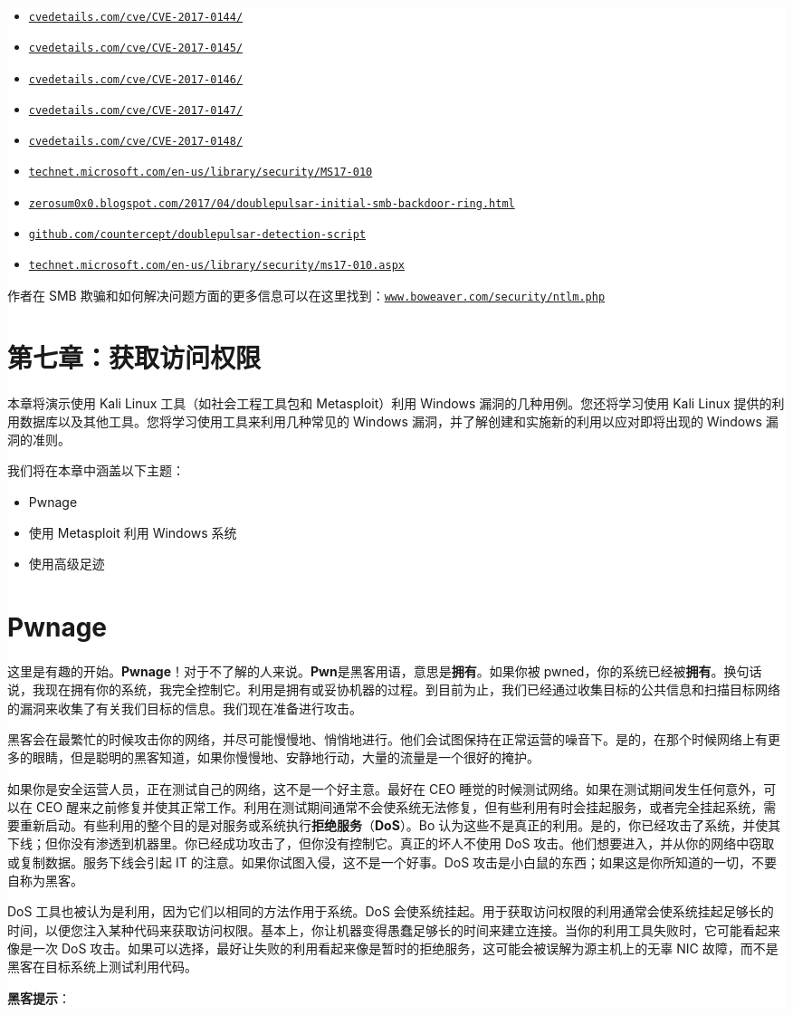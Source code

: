 +   [`cvedetails.com/cve/CVE-2017-0144/`](https://cvedetails.com/cve/CVE-2017-0144/)

+   [`cvedetails.com/cve/CVE-2017-0145/`](https://cvedetails.com/cve/CVE-2017-0145/)

+   [`cvedetails.com/cve/CVE-2017-0146/`](https://cvedetails.com/cve/CVE-2017-0146/)

+   [`cvedetails.com/cve/CVE-2017-0147/`](https://cvedetails.com/cve/CVE-2017-0147/)

+   [`cvedetails.com/cve/CVE-2017-0148/`](https://cvedetails.com/cve/CVE-2017-0148/)

+   [`technet.microsoft.com/en-us/library/security/MS17-010`](https://technet.microsoft.com/en-us/library/security/MS17-010)

+   [`zerosum0x0.blogspot.com/2017/04/doublepulsar-initial-smb-backdoor-ring.html`](https://zerosum0x0.blogspot.com/2017/04/doublepulsar-initial-smb-backdoor-ring.html)

+   [`github.com/countercept/doublepulsar-detection-script`](https://github.com/countercept/doublepulsar-detection-script)

+   [`technet.microsoft.com/en-us/library/security/ms17-010.aspx`](https://technet.microsoft.com/en-us/library/security/ms17-010.aspx)

作者在 SMB 欺骗和如何解决问题方面的更多信息可以在这里找到：[`www.boweaver.com/security/ntlm.php`](http://www.boweaver.com/security/ntlm.php)


# 第七章：获取访问权限

本章将演示使用 Kali Linux 工具（如社会工程工具包和 Metasploit）利用 Windows 漏洞的几种用例。您还将学习使用 Kali Linux 提供的利用数据库以及其他工具。您将学习使用工具来利用几种常见的 Windows 漏洞，并了解创建和实施新的利用以应对即将出现的 Windows 漏洞的准则。

我们将在本章中涵盖以下主题：

+   Pwnage

+   使用 Metasploit 利用 Windows 系统

+   使用高级足迹

# Pwnage

这里是有趣的开始。**Pwnage**！对于不了解的人来说。**Pwn**是黑客用语，意思是**拥有**。如果你被 pwned，你的系统已经被**拥有**。换句话说，我现在拥有你的系统，我完全控制它。利用是拥有或妥协机器的过程。到目前为止，我们已经通过收集目标的公共信息和扫描目标网络的漏洞来收集了有关我们目标的信息。我们现在准备进行攻击。

黑客会在最繁忙的时候攻击你的网络，并尽可能慢慢地、悄悄地进行。他们会试图保持在正常运营的噪音下。是的，在那个时候网络上有更多的眼睛，但是聪明的黑客知道，如果你慢慢地、安静地行动，大量的流量是一个很好的掩护。

如果你是安全运营人员，正在测试自己的网络，这不是一个好主意。最好在 CEO 睡觉的时候测试网络。如果在测试期间发生任何意外，可以在 CEO 醒来之前修复并使其正常工作。利用在测试期间通常不会使系统无法修复，但有些利用有时会挂起服务，或者完全挂起系统，需要重新启动。有些利用的整个目的是对服务或系统执行**拒绝服务**（**DoS**）。Bo 认为这些不是真正的利用。是的，你已经攻击了系统，并使其下线；但你没有渗透到机器里。你已经成功攻击了，但你没有控制它。真正的坏人不使用 DoS 攻击。他们想要进入，并从你的网络中窃取或复制数据。服务下线会引起 IT 的注意。如果你试图入侵，这不是一个好事。DoS 攻击是小白鼠的东西；如果这是你所知道的一切，不要自称为黑客。

DoS 工具也被认为是利用，因为它们以相同的方法作用于系统。DoS 会使系统挂起。用于获取访问权限的利用通常会使系统挂起足够长的时间，以便您注入某种代码来获取访问权限。基本上，你让机器变得愚蠢足够长的时间来建立连接。当你的利用工具失败时，它可能看起来像是一次 DoS 攻击。如果可以选择，最好让失败的利用看起来像是暂时的拒绝服务，这可能会被误解为源主机上的无辜 NIC 故障，而不是黑客在目标系统上测试利用代码。

**黑客提示**：
